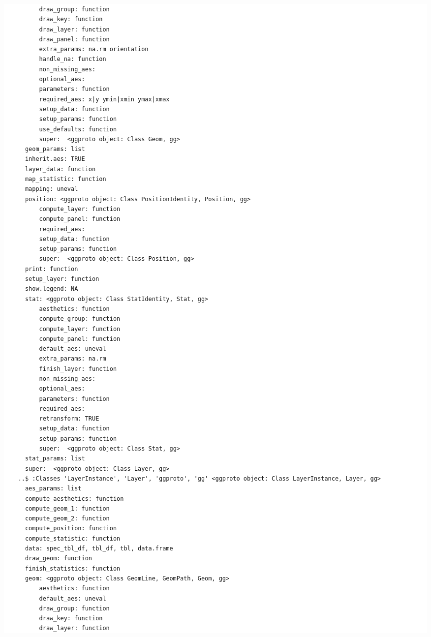               draw_group: function
              draw_key: function
              draw_layer: function
              draw_panel: function
              extra_params: na.rm orientation
              handle_na: function
              non_missing_aes: 
              optional_aes: 
              parameters: function
              required_aes: x|y ymin|xmin ymax|xmax
              setup_data: function
              setup_params: function
              use_defaults: function
              super:  <ggproto object: Class Geom, gg>
          geom_params: list
          inherit.aes: TRUE
          layer_data: function
          map_statistic: function
          mapping: uneval
          position: <ggproto object: Class PositionIdentity, Position, gg>
              compute_layer: function
              compute_panel: function
              required_aes: 
              setup_data: function
              setup_params: function
              super:  <ggproto object: Class Position, gg>
          print: function
          setup_layer: function
          show.legend: NA
          stat: <ggproto object: Class StatIdentity, Stat, gg>
              aesthetics: function
              compute_group: function
              compute_layer: function
              compute_panel: function
              default_aes: uneval
              extra_params: na.rm
              finish_layer: function
              non_missing_aes: 
              optional_aes: 
              parameters: function
              required_aes: 
              retransform: TRUE
              setup_data: function
              setup_params: function
              super:  <ggproto object: Class Stat, gg>
          stat_params: list
          super:  <ggproto object: Class Layer, gg> 
        ..$ :Classes 'LayerInstance', 'Layer', 'ggproto', 'gg' <ggproto object: Class LayerInstance, Layer, gg>
          aes_params: list
          compute_aesthetics: function
          compute_geom_1: function
          compute_geom_2: function
          compute_position: function
          compute_statistic: function
          data: spec_tbl_df, tbl_df, tbl, data.frame
          draw_geom: function
          finish_statistics: function
          geom: <ggproto object: Class GeomLine, GeomPath, Geom, gg>
              aesthetics: function
              default_aes: uneval
              draw_group: function
              draw_key: function
              draw_layer: function